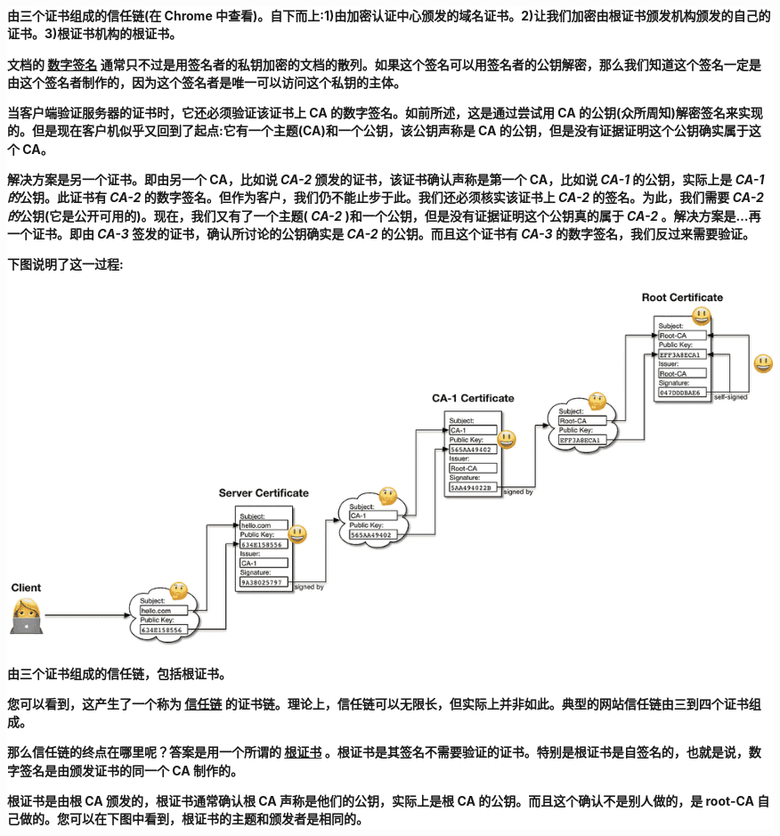 **由三个证书组成的信任链(在 Chrome 中查看)。自下而上:1)由加密认证中心颁发的域名证书。2)让我们加密由根证书颁发机构颁发的自己的证书。3)根证书机构的根证书。**

**文档的 [**数字签名**](https://en.wikipedia.org/wiki/Digital_signature) 通常只不过是用签名者的私钥加密的文档的散列。如果这个签名可以用签名者的公钥解密，那么我们知道这个签名一定是由这个签名者制作的，因为这个签名者是唯一可以访问这个私钥的主体。**

**当客户端验证服务器的证书时，它还必须验证该证书上 CA 的数字签名。如前所述，这是通过尝试用 CA 的公钥(众所周知)解密签名来实现的。但是现在客户机似乎又回到了起点:它有一个主题(CA)和一个公钥，该公钥声称是 CA 的公钥，但是没有证据证明这个公钥确实属于这个 CA。**

**解决方案是另一个证书。即由另一个 CA，比如说 *CA-2* 颁发的证书，该证书确认声称是第一个 CA，比如说 *CA-1* 的公钥，实际上是 *CA-1 的*公钥。此证书有 *CA-2* 的数字签名。但作为客户，我们仍不能止步于此。我们还必须核实该证书上 *CA-2* 的签名。为此，我们需要 *CA-2 的*公钥(它是公开可用的)。现在，我们又有了一个主题( *CA-2* )和一个公钥，但是没有证据证明这个公钥真的属于 *CA-2* 。解决方案是…再一个证书。即由 *CA-3* 签发的证书，确认所讨论的公钥确实是 *CA-2* 的公钥。而且这个证书有 *CA-3* 的数字签名，我们反过来需要验证。**

**下图说明了这一过程:**

**![](img/4bdd5c7d75bdbe5e03810be90c1f6a38.png)**

**由三个证书组成的信任链，包括根证书。**

**您可以看到，这产生了一个称为 [**信任链**](https://en.wikipedia.org/wiki/Chain_of_trust) **的证书链。理论上，信任链可以无限长，但实际上并非如此。典型的网站信任链由三到四个证书组成。****

**那么信任链的终点在哪里呢？答案是用一个所谓的 [**根证书**](https://en.wikipedia.org/wiki/Root_certificate) 。根证书是其签名不需要验证的证书。特别是根证书是自签名的，也就是说，数字签名是由颁发证书的同一个 CA 制作的。**

**根证书是由根 CA 颁发的，根证书通常确认根 CA 声称是他们的公钥，实际上是根 CA 的公钥。而且这个确认不是别人做的，是 root-CA 自己做的。您可以在下图中看到，根证书的主题和颁发者是相同的。**
